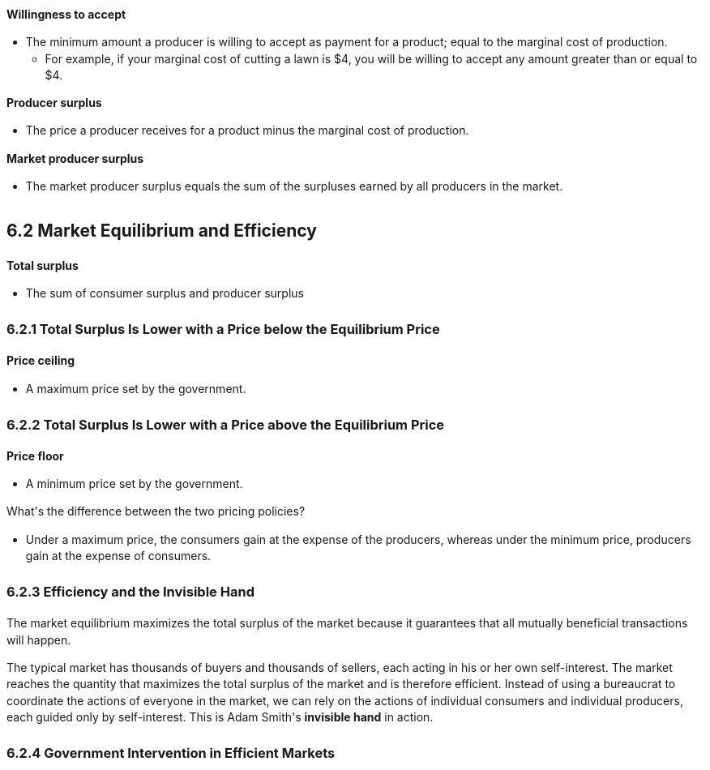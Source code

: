 **Willingness to accept**

  - The minimum amount a producer is willing to accept as payment for a product;
    equal to the marginal cost of production.
    * For example, if your marginal cost of cutting a lawn is $4, you will be
      willing to accept any amount greater than or equal to $4.

**Producer surplus**

  - The price a producer receives for a product minus the marginal cost of
    production.

**Market producer surplus**

  - The market producer surplus equals the sum of the surpluses earned by all
    producers in the market.


## 6.2 Market Equilibrium and Efficiency

**Total surplus**

  - The sum of consumer surplus and producer surplus

### 6.2.1 Total Surplus Is Lower with a Price below the Equilibrium Price

**Price ceiling**

  - A maximum price set by the government.

### 6.2.2 Total Surplus Is Lower with a Price above the Equilibrium Price

**Price floor**

  - A minimum price set by the government.

What's the difference between the two pricing policies?

  - Under a maximum price, the consumers gain at the expense of the producers,
    whereas under the minimum price, producers gain at the expense of consumers.

### 6.2.3 Efficiency and the Invisible Hand

The market equilibrium maximizes the total surplus of the market because it
guarantees that all mutually beneficial transactions will happen.

The typical market has thousands of buyers and thousands of sellers, each acting
in his or her own self-interest. The market reaches the quantity that maximizes
the total surplus of the market and is therefore efficient. Instead of using a
bureaucrat to coordinate the actions of everyone in the market, we can rely on
the actions of individual consumers and individual producers, each guided only
by self-interest. This is Adam Smith's **invisible hand** in action.

### 6.2.4 Government Intervention in Efficient Markets
